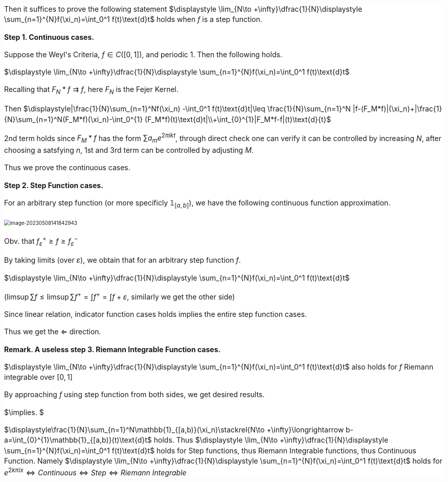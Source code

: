 Then it suffices to prove the following statement $\displaystyle \lim_{N\to +\infty}\dfrac{1}{N}\displaystyle \sum_{n=1}^{N}f(\xi_n)=\int_0^1 f(t)\text{d}t$ holds when $f$ is a step function.



**Step 1. Continuous cases.**

Suppose the Weyl's Criteria, $f\in C([0,1])$, and periodic $1$. Then the following holds.

$\displaystyle \lim_{N\to +\infty}\dfrac{1}{N}\displaystyle \sum_{n=1}^{N}f(\xi_n)=\int_0^1 f(t)\text{d}t$

Recalling that $F_N*f\rightrightarrows f$, here $F_N$ is the Fejer Kernel.



Then $\displaystyle|\frac{1}{N}\sum_{n=1}^Nf(\xi_n) -\int_0^1 f(t)\text{d}t|\leq \frac{1}{N}\sum_{n=1}^N |f-(F_M*f)|(\xi_n)+|\frac{1}{N}\sum_{n=1}^N(F_M*f)(\xi_n)-\int_0^{1} (F_M*f)(t)\text{d}t|\\+\int_{0}^{1}|F_M*f-f|(t)\text{d}{t}$

2nd term holds since $F_M*f$ has the form $\sum a_me^{2\pi i k t}$, through direct check one can verify it can be controlled by increasing $N$, after choosing a satsfying $n$, 1st and 3rd term can be controlled by adjusting $M$.

Thus we prove the continuous cases.



**Step 2. Step Function cases.**

For an arbitrary step function (or more specificly $\mathbb{1}_{[a,b]}$), we have the following continuous function approximation.

<img src="https://i.postimg.cc/pLBL0TRw/image-20230508141842943.png" alt="image-20230508141842943" style="zoom:70%;" />

Obv. that $f_\varepsilon^+\geq f\geq f_\varepsilon^-$

By taking limits (over $\varepsilon$), we obtain that for an arbitrary step function $f$.

 $\displaystyle \lim_{N\to +\infty}\dfrac{1}{N}\displaystyle \sum_{n=1}^{N}f(\xi_n)=\int_0^1 f(t)\text{d}t$

($\limsup \sum f\leq \limsup \sum f^+=\int f^+=\int f+\varepsilon$, similarly we get the other side)

Since linear relation, indicator function cases holds implies the entire step function cases.

Thus we get the $\Longleftarrow$ direction.



**Remark. A useless step 3. Riemann Integrable Function cases.**

$\displaystyle \lim_{N\to +\infty}\dfrac{1}{N}\displaystyle \sum_{n=1}^{N}f(\xi_n)=\int_0^1 f(t)\text{d}t$ also holds for $f$ Riemann integrable over $[0,1]$

By approaching $f$ using step function from both sides, we get desired results.



$\implies. $

$\displaystyle\frac{1}{N}\sum_{n=1}^N\mathbb{1}_{[a,b)}(\xi_n)\stackrel{N\to +\infty}\longrightarrow b-a=\int_{0}^{1}\mathbb{1}_{[a,b)}(t)\text{d}t$  holds. Thus $\displaystyle \lim_{N\to +\infty}\dfrac{1}{N}\displaystyle \sum_{n=1}^{N}f(\xi_n)=\int_0^1 f(t)\text{d}t$ holds for Step functions, thus Riemann Integrable functions, thus Continuous Function. Namely $\displaystyle \lim_{N\to +\infty}\dfrac{1}{N}\displaystyle \sum_{n=1}^{N}f(\xi_n)=\int_0^1 f(t)\text{d}t$ holds for $e^{2k\pi ix}\iff Continuous\iff Step \iff Riemann\ Integrable$ 
